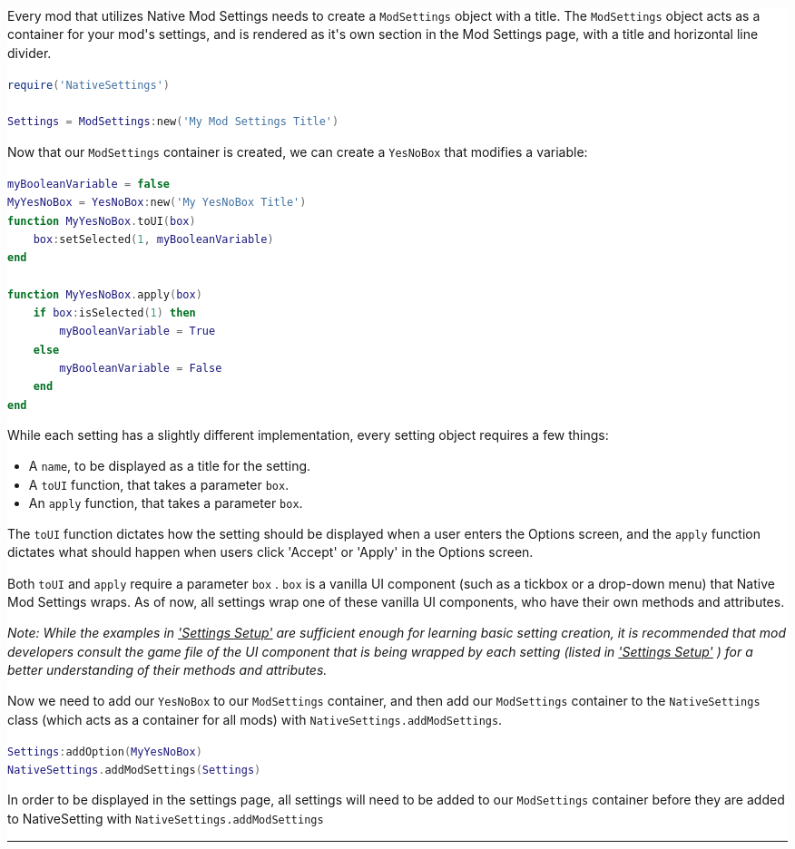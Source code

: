 Every mod that utilizes Native Mod Settings needs to create a `ModSettings` object with a title. The `ModSettings` object acts as a container for your mod's settings, and is rendered as it's own section in the Mod Settings page, with a title and horizontal line divider.

```lua
require('NativeSettings')

Settings = ModSettings:new('My Mod Settings Title')

```

Now that our `ModSettings` container is created, we can create a `YesNoBox` that modifies a variable:

```lua
myBooleanVariable = false
MyYesNoBox = YesNoBox:new('My YesNoBox Title')
function MyYesNoBox.toUI(box)
	box:setSelected(1, myBooleanVariable)
end

function MyYesNoBox.apply(box)
	if box:isSelected(1) then
		myBooleanVariable = True
	else
		myBooleanVariable = False
	end
end

```
While each setting has a slightly different implementation, every setting object requires a few things:

- A `name`, to be displayed as a title for the setting.
- A `toUI` function, that takes a parameter `box`.
- An `apply` function, that takes a parameter `box`. 

The `toUI` function dictates how the setting should be displayed when a user enters the Options screen, and the `apply` function dictates what should happen when users click 'Accept' or 'Apply' in the Options screen.

Both `toUI` and `apply` require a parameter `box` . `box` is a vanilla UI component (such as a tickbox or a drop-down menu) that Native Mod Settings wraps. As of now, all settings wrap one of these vanilla UI components, who have their own methods and attributes.

*Note: While the examples in ['Settings Setup'](#settings-setup) are sufficient enough for learning basic setting creation, it is recommended that mod developers consult the game file of the UI component that is being wrapped by each setting (listed in ['Settings Setup'](#settings-setup) ) for a better understanding of their methods and attributes.*

Now we need to add our `YesNoBox` to our `ModSettings` container, and then add our `ModSettings` container to the `NativeSettings` class (which acts as a container for all mods) with `NativeSettings.addModSettings`.

```lua
Settings:addOption(MyYesNoBox)
NativeSettings.addModSettings(Settings)
```
In order to be displayed in the settings page, all settings will need to be added to our `ModSettings` container before they are added to NativeSetting with `NativeSettings.addModSettings`

---